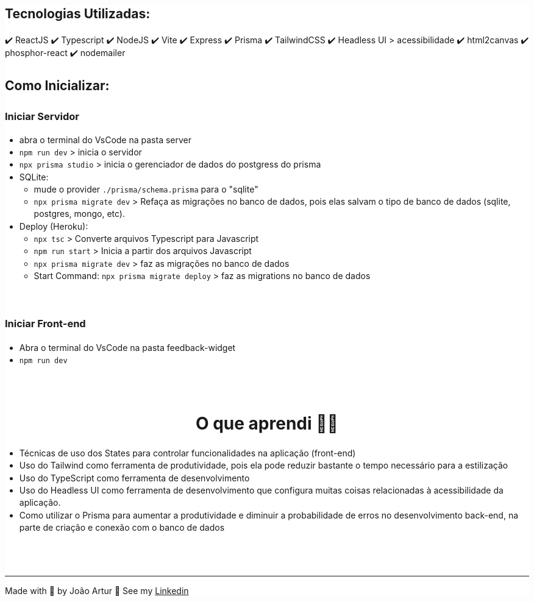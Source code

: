</div>

## Tecnologias Utilizadas:

✔️ ReactJS
✔️ Typescript
✔️ NodeJS
✔️ Vite
✔️ Express
✔️ Prisma
✔️ TailwindCSS
✔️ Headless UI > acessibilidade
✔️ html2canvas
✔️ phosphor-react
✔️ nodemailer

## Como Inicializar:

### Iniciar Servidor

- abra o terminal do VsCode na pasta server
- `npm run dev` > inicia o servidor
- `npx prisma studio` > inicia o gerenciador de dados do postgress do prisma
- SQLite:
  - mude o provider `./prisma/schema.prisma` para o "sqlite"
  - `npx prisma migrate dev` > Refaça as migrações no banco de dados, pois elas salvam o tipo de banco de dados (sqlite, postgres, mongo, etc).
- Deploy (Heroku):
  - `npx tsc` > Converte arquivos Typescript para Javascript
  - `npm run start` > Inicia a partir dos arquivos Javascript
  - `npx prisma migrate dev` > faz as migrações no banco de dados
  - Start Command: `npx prisma migrate deploy` > faz as migrations no banco de dados

<br/>

### Iniciar Front-end

- Abra o terminal do VsCode na pasta feedback-widget
- `npm run dev`

<br/>

<h1 align="center">O que aprendi 👨‍💻</h1>
<ul>
    <li>Técnicas de uso dos States para controlar funcionalidades na aplicação (front-end)</li>
    <li>Uso do Tailwind como ferramenta de produtividade, pois ela pode reduzir bastante o tempo necessário para a estilização</li>
    <li>Uso do TypeScript como ferramenta de desenvolvimento</li>
    <li>Uso do Headless UI como ferramenta de desenvolvimento que configura muitas coisas relacionadas à acessibilidade da aplicação.</li>
    <li>Como utilizar o Prisma para aumentar a produtividade e diminuir a probabilidade de erros no desenvolvimento back-end, na parte de criação e conexão com o banco de dados</li>
   
</ul><br><br>

<hr>
<p>Made with 💜 by João Artur 👋 See my <a href="https://www.linkedin.com/in/magalhesartur/">Linkedin</a></p>
